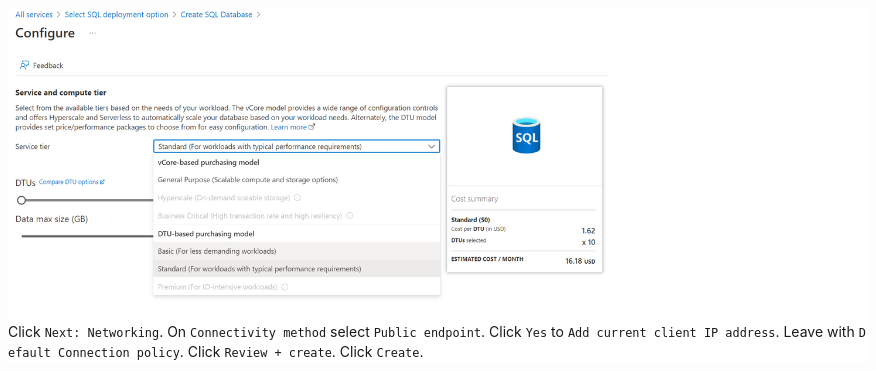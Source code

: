 <img src="img/6_configure_db.png" alt="Configure Database Resources" width="600">

Click `Next: Networking`. On `Connectivity method` select `Public endpoint`. Click `Yes` to `Add current client IP address`. Leave with `Default Connection policy`. Click `Review + create`. Click `Create`.
